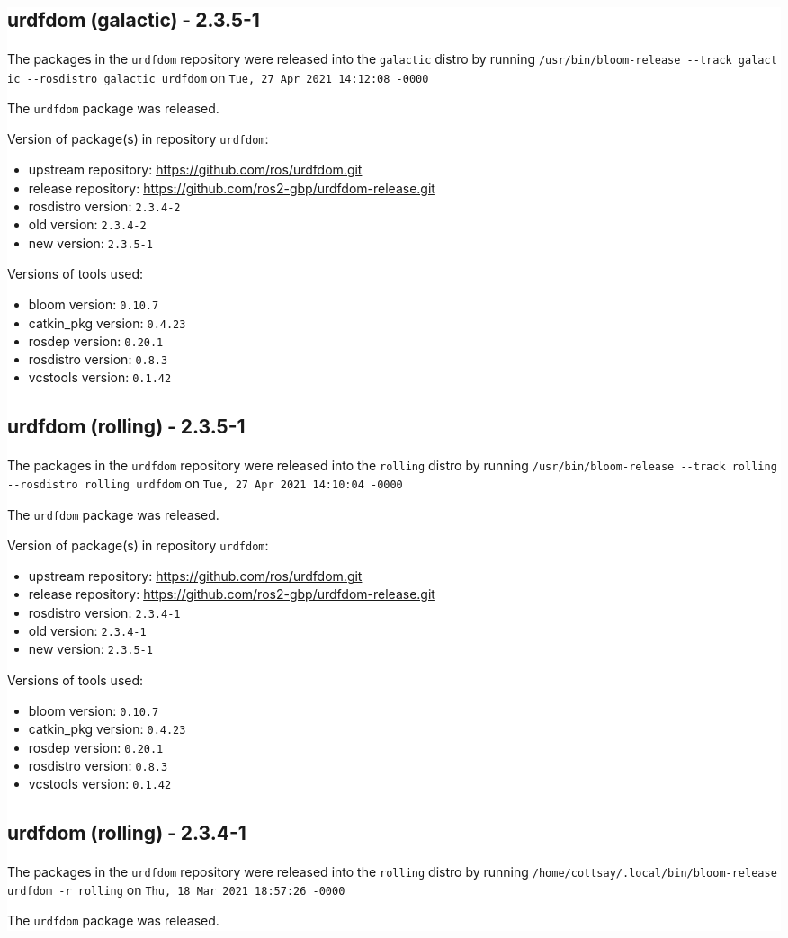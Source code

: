 ## urdfdom (galactic) - 2.3.5-1

The packages in the `urdfdom` repository were released into the `galactic` distro by running `/usr/bin/bloom-release --track galactic --rosdistro galactic urdfdom` on `Tue, 27 Apr 2021 14:12:08 -0000`

The `urdfdom` package was released.

Version of package(s) in repository `urdfdom`:

- upstream repository: https://github.com/ros/urdfdom.git
- release repository: https://github.com/ros2-gbp/urdfdom-release.git
- rosdistro version: `2.3.4-2`
- old version: `2.3.4-2`
- new version: `2.3.5-1`

Versions of tools used:

- bloom version: `0.10.7`
- catkin_pkg version: `0.4.23`
- rosdep version: `0.20.1`
- rosdistro version: `0.8.3`
- vcstools version: `0.1.42`


## urdfdom (rolling) - 2.3.5-1

The packages in the `urdfdom` repository were released into the `rolling` distro by running `/usr/bin/bloom-release --track rolling --rosdistro rolling urdfdom` on `Tue, 27 Apr 2021 14:10:04 -0000`

The `urdfdom` package was released.

Version of package(s) in repository `urdfdom`:

- upstream repository: https://github.com/ros/urdfdom.git
- release repository: https://github.com/ros2-gbp/urdfdom-release.git
- rosdistro version: `2.3.4-1`
- old version: `2.3.4-1`
- new version: `2.3.5-1`

Versions of tools used:

- bloom version: `0.10.7`
- catkin_pkg version: `0.4.23`
- rosdep version: `0.20.1`
- rosdistro version: `0.8.3`
- vcstools version: `0.1.42`


## urdfdom (rolling) - 2.3.4-1

The packages in the `urdfdom` repository were released into the `rolling` distro by running `/home/cottsay/.local/bin/bloom-release urdfdom -r rolling` on `Thu, 18 Mar 2021 18:57:26 -0000`

The `urdfdom` package was released.
